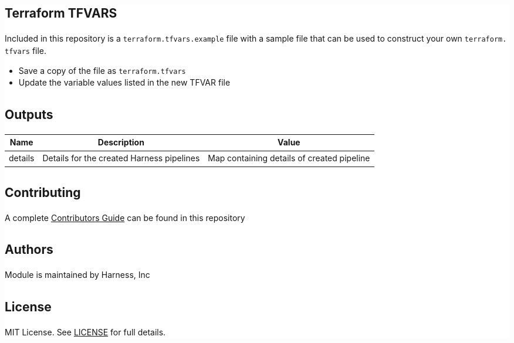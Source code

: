 ## Terraform TFVARS
Included in this repository is a `terraform.tfvars.example` file with a sample file that can be used to construct your own `terraform.tfvars` file.

- Save a copy of the file as `terraform.tfvars`
- Update the variable values listed in the new TFVAR file

## Outputs
| Name | Description | Value |
| --- | --- | --- |
| details | Details for the created Harness pipelines | Map containing details of created pipeline |

## Contributing
A complete [Contributors Guide](../CONTRIBUTING.md) can be found in this repository

## Authors
Module is maintained by Harness, Inc

## License

MIT License. See [LICENSE](../LICENSE) for full details.
